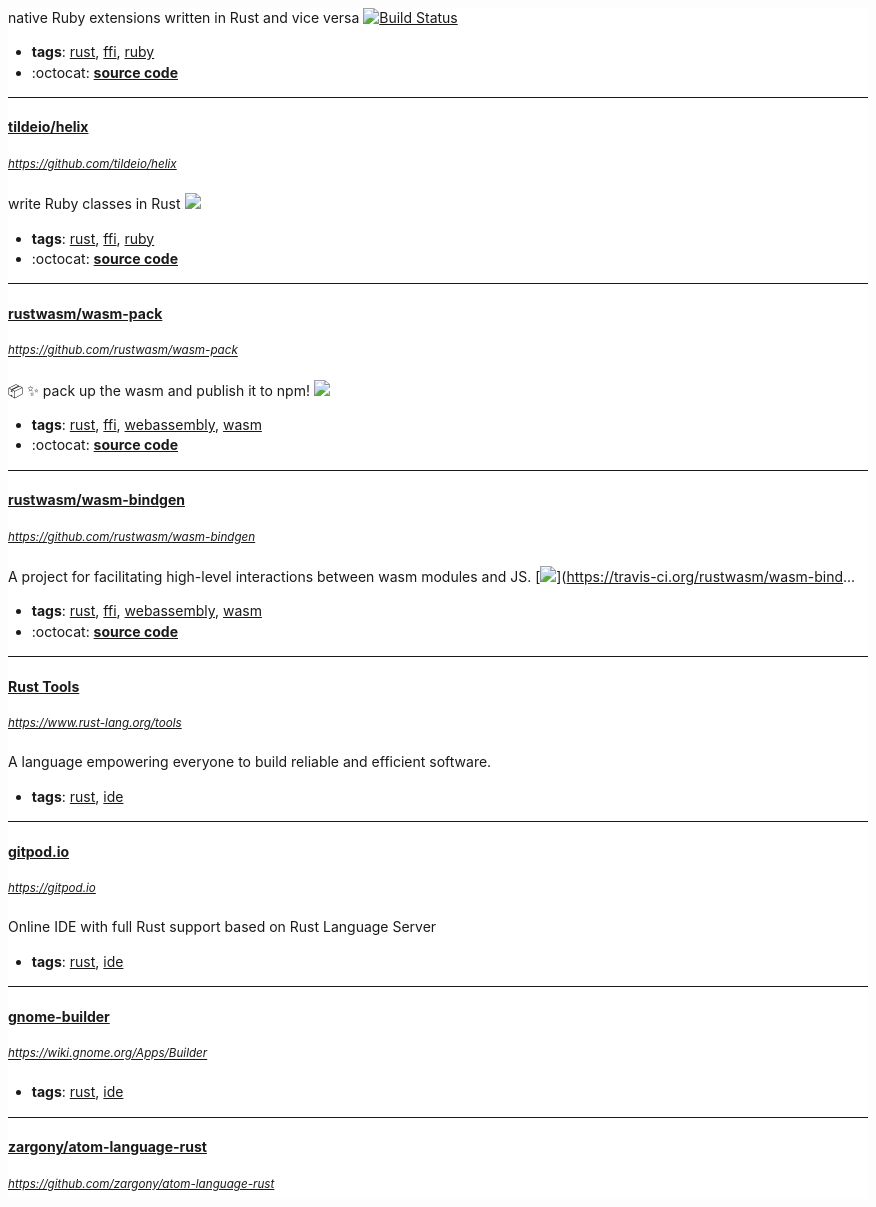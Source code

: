 native Ruby extensions written in Rust and vice versa [![Build Status](https://api.travis-ci.org/danielpclark/rutie.svg?branch=master)](https://travis-ci.org/danielpclark/rutie)
* **tags**: [rust](../tagged/rust.md), [ffi](../tagged/ffi.md), [ruby](../tagged/ruby.md)
* :octocat: **[source code](https://github.com/danielpclark/rutie)**
---
#### [tildeio/helix](https://github.com/tildeio/helix)
_<sup>https://github.com/tildeio/helix</sup>_

write Ruby classes in Rust [<img src="https://api.travis-ci.org/tildeio/helix.svg?branch=master">](https://travis-ci.org/tildeio/helix)
* **tags**: [rust](../tagged/rust.md), [ffi](../tagged/ffi.md), [ruby](../tagged/ruby.md)
* :octocat: **[source code](https://github.com/tildeio/helix)**
---
#### [rustwasm/wasm-pack](https://github.com/rustwasm/wasm-pack)
_<sup>https://github.com/rustwasm/wasm-pack</sup>_

:package: :sparkles: pack up the wasm and publish it to npm! [<img src="https://api.travis-ci.org/rustwasm/wasm-pack.svg?branch=master">](https://travis-ci.org/rustwasm/wasm-packn)
* **tags**: [rust](../tagged/rust.md), [ffi](../tagged/ffi.md), [webassembly](../tagged/webassembly.md), [wasm](../tagged/wasm.md)
* :octocat: **[source code](https://github.com/rustwasm/wasm-pack)**
---
#### [rustwasm/wasm-bindgen](https://github.com/rustwasm/wasm-bindgen)
_<sup>https://github.com/rustwasm/wasm-bindgen</sup>_

A project for facilitating high-level interactions between wasm modules and JS. [<img src="https://api.travis-ci.org/rustwasm/wasm-bindgen.svg?branch=master">](https://travis-ci.org/rustwasm/wasm-bind...
* **tags**: [rust](../tagged/rust.md), [ffi](../tagged/ffi.md), [webassembly](../tagged/webassembly.md), [wasm](../tagged/wasm.md)
* :octocat: **[source code](https://github.com/rustwasm/wasm-bindgen)**
---
#### [Rust Tools](https://www.rust-lang.org/tools)
_<sup>https://www.rust-lang.org/tools</sup>_

A language empowering everyone to build reliable and efficient software.
* **tags**: [rust](../tagged/rust.md), [ide](../tagged/ide.md)
---
#### [gitpod.io](https://gitpod.io)
_<sup>https://gitpod.io</sup>_

Online IDE with full Rust support based on Rust Language Server
* **tags**: [rust](../tagged/rust.md), [ide](../tagged/ide.md)
---
#### [gnome-builder](https://wiki.gnome.org/Apps/Builder)
_<sup>https://wiki.gnome.org/Apps/Builder</sup>_

* **tags**: [rust](../tagged/rust.md), [ide](../tagged/ide.md)
---
#### [zargony/atom-language-rust](https://github.com/zargony/atom-language-rust)
_<sup>https://github.com/zargony/atom-language-rust</sup>_
